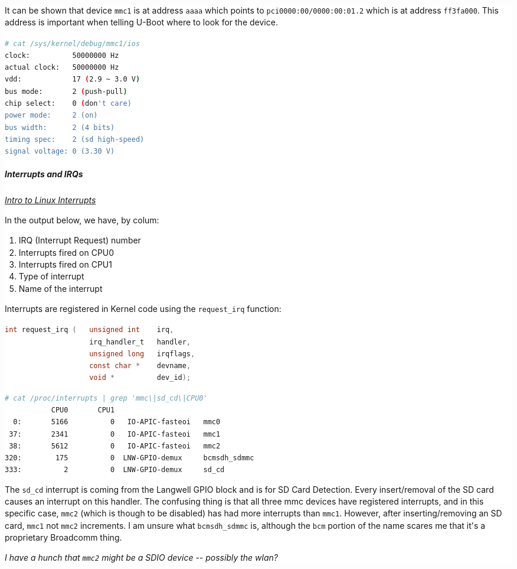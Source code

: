 It can be shown that device `mmc1` is at address `aaaa` which points to `pci0000:00/0000:00:01.2` which is at address `ff3fa000`. This address is important when telling U-Boot where to look for the device.

```bash
# cat /sys/kernel/debug/mmc1/ios
clock:          50000000 Hz
actual clock:   50000000 Hz
vdd:            17 (2.9 ~ 3.0 V)
bus mode:       2 (push-pull)
chip select:    0 (don't care)
power mode:     2 (on)
bus width:      2 (4 bits)
timing spec:    2 (sd high-speed)
signal voltage: 0 (3.30 V)
```

##### Interrupts and IRQs ######

*[Intro to Linux Interrupts](http://www.thegeekstuff.com/2014/01/linux-interrupts/)*

In the output below, we have, by colum:

1. IRQ (Interrupt Request) number
2. Interrupts fired on CPU0
3. Interrupts fired on CPU1
4. Type of interrupt
5. Name of the interrupt

Interrupts are registered in Kernel code using the `request_irq` function:
```c
int request_irq (	unsigned int  	irq,
 	                irq_handler_t  	handler,
 	                unsigned long  	irqflags,
 	                const char *  	devname,
 	                void *  		dev_id);
```

```bash
# cat /proc/interrupts | grep 'mmc\|sd_cd\|CPU0'
           CPU0       CPU1       
  0:       5166          0   IO-APIC-fasteoi   mmc0
 37:       2341          0   IO-APIC-fasteoi   mmc1
 38:       5612          0   IO-APIC-fasteoi   mmc2
320:        175          0  LNW-GPIO-demux     bcmsdh_sdmmc
333:          2          0  LNW-GPIO-demux     sd_cd
```
The `sd_cd` interrupt is coming from the Langwell GPIO block and is for SD Card Detection. Every insert/removal of the SD card causes an interrupt on this handler. The confusing thing is that all three mmc devices have registered interrupts, and in this specific case, `mmc2` (which is though to be disabled) has had more interrupts than `mmc1`. However, after inserting/removing an SD card, `mmc1` not `mmc2` increments. I am unsure what `bcmsdh_sdmmc` is, although the `bcm` portion of the name scares me that it's a proprietary Broadcomm thing.

*I have a hunch that `mmc2` might be a SDIO device -- possibly the wlan?*
